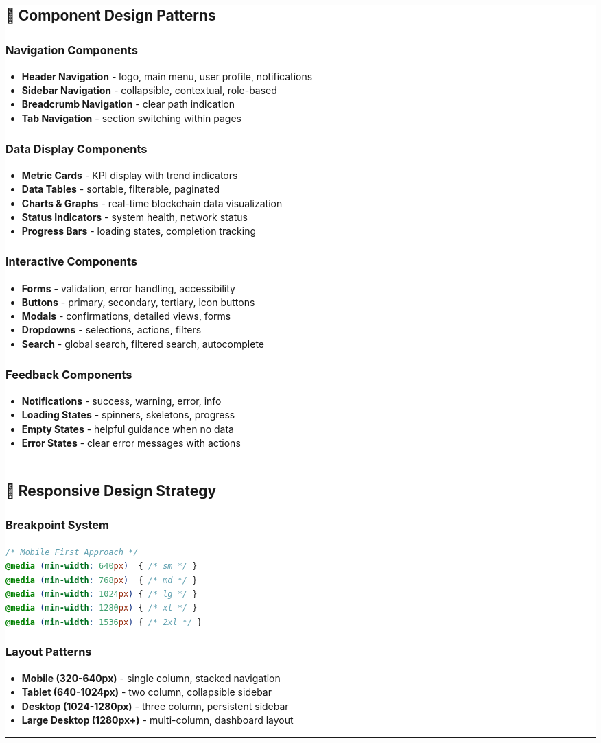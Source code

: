 ## 🧩 **Component Design Patterns**

### **Navigation Components**
- **Header Navigation** - logo, main menu, user profile, notifications
- **Sidebar Navigation** - collapsible, contextual, role-based
- **Breadcrumb Navigation** - clear path indication
- **Tab Navigation** - section switching within pages

### **Data Display Components**
- **Metric Cards** - KPI display with trend indicators
- **Data Tables** - sortable, filterable, paginated
- **Charts & Graphs** - real-time blockchain data visualization
- **Status Indicators** - system health, network status
- **Progress Bars** - loading states, completion tracking

### **Interactive Components**
- **Forms** - validation, error handling, accessibility
- **Buttons** - primary, secondary, tertiary, icon buttons
- **Modals** - confirmations, detailed views, forms
- **Dropdowns** - selections, actions, filters
- **Search** - global search, filtered search, autocomplete

### **Feedback Components**
- **Notifications** - success, warning, error, info
- **Loading States** - spinners, skeletons, progress
- **Empty States** - helpful guidance when no data
- **Error States** - clear error messages with actions

---

## 📱 **Responsive Design Strategy**

### **Breakpoint System**
```css
/* Mobile First Approach */
@media (min-width: 640px)  { /* sm */ }
@media (min-width: 768px)  { /* md */ }
@media (min-width: 1024px) { /* lg */ }
@media (min-width: 1280px) { /* xl */ }
@media (min-width: 1536px) { /* 2xl */ }
```

### **Layout Patterns**
- **Mobile (320-640px)** - single column, stacked navigation
- **Tablet (640-1024px)** - two column, collapsible sidebar
- **Desktop (1024-1280px)** - three column, persistent sidebar
- **Large Desktop (1280px+)** - multi-column, dashboard layout

---
